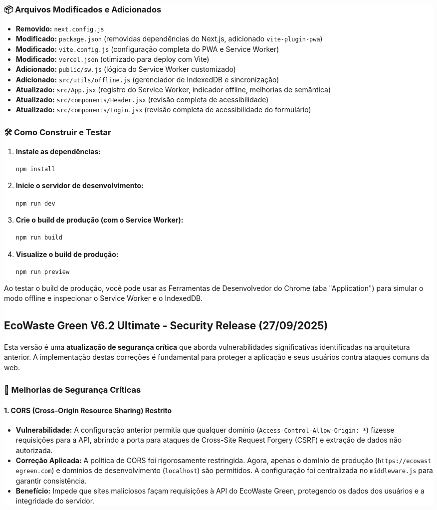 ### 📦 Arquivos Modificados e Adicionados

- **Removido:** `next.config.js`
- **Modificado:** `package.json` (removidas dependências do Next.js, adicionado `vite-plugin-pwa`)
- **Modificado:** `vite.config.js` (configuração completa do PWA e Service Worker)
- **Modificado:** `vercel.json` (otimizado para deploy com Vite)
- **Adicionado:** `public/sw.js` (lógica do Service Worker customizado)
- **Adicionado:** `src/utils/offline.js` (gerenciador de IndexedDB e sincronização)
- **Atualizado:** `src/App.jsx` (registro do Service Worker, indicador offline, melhorias de semântica)
- **Atualizado:** `src/components/Header.jsx` (revisão completa de acessibilidade)
- **Atualizado:** `src/components/Login.jsx` (revisão completa de acessibilidade do formulário)

### 🛠️ Como Construir e Testar

1.  **Instale as dependências:**
    ```bash
    npm install
    ```
2.  **Inicie o servidor de desenvolvimento:**
    ```bash
    npm run dev
    ```
3.  **Crie o build de produção (com o Service Worker):**
    ```bash
    npm run build
    ```
4.  **Visualize o build de produção:**
    ```bash
    npm run preview
    ```

Ao testar o build de produção, você pode usar as Ferramentas de Desenvolvedor do Chrome (aba "Application") para simular o modo offline e inspecionar o Service Worker e o IndexedDB.




## EcoWaste Green V6.2 Ultimate - Security Release (27/09/2025)

Esta versão é uma **atualização de segurança crítica** que aborda vulnerabilidades significativas identificadas na arquitetura anterior. A implementação destas correções é fundamental para proteger a aplicação e seus usuários contra ataques comuns da web.

### 🚀 Melhorias de Segurança Críticas

#### 1. **CORS (Cross-Origin Resource Sharing) Restrito**
- **Vulnerabilidade:** A configuração anterior permitia que qualquer domínio (`Access-Control-Allow-Origin: *`) fizesse requisições para a API, abrindo a porta para ataques de Cross-Site Request Forgery (CSRF) e extração de dados não autorizada.
- **Correção Aplicada:** A política de CORS foi rigorosamente restringida. Agora, apenas o domínio de produção (`https://ecowastegreen.com`) e domínios de desenvolvimento (`localhost`) são permitidos. A configuração foi centralizada no `middleware.js` para garantir consistência.
- **Benefício:** Impede que sites maliciosos façam requisições à API do EcoWaste Green, protegendo os dados dos usuários e a integridade do servidor.
